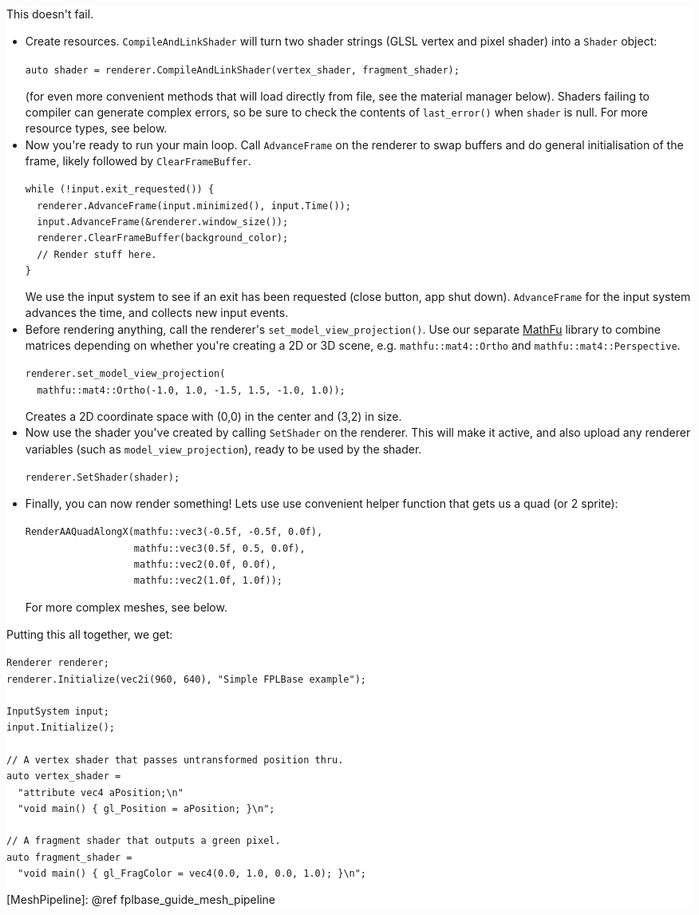   This doesn't fail.
* Create resources. `CompileAndLinkShader` will turn two shader strings (GLSL
  vertex and pixel shader) into a `Shader` object:
  ~~~{.cpp}
  auto shader = renderer.CompileAndLinkShader(vertex_shader, fragment_shader);
  ~~~
  (for even more convenient methods that will load directly from file, see the
  material manager below).
  Shaders failing to compiler can generate complex errors, so be sure to
  check the contents of `last_error()` when `shader` is null.
  For more resource types, see below.
* Now you're ready to run your main loop. Call `AdvanceFrame` on the renderer
  to swap buffers and do general initialisation of the frame, likely followed
  by `ClearFrameBuffer`.
  ~~~{.cpp}
  while (!input.exit_requested()) {
    renderer.AdvanceFrame(input.minimized(), input.Time());
    input.AdvanceFrame(&renderer.window_size());
    renderer.ClearFrameBuffer(background_color);
    // Render stuff here.
  }
  ~~~
  We use the input system to see if an exit has been requested (close button,
  app shut down). `AdvanceFrame` for the input system advances the time, and
  collects new input events.
* Before rendering anything, call the renderer's `set_model_view_projection()`.
  Use our separate [MathFu] library to combine matrices depending on whether
  you're creating a 2D or 3D scene, e.g. `mathfu::mat4::Ortho` and
  `mathfu::mat4::Perspective`.
  ~~~{.cpp}
  renderer.set_model_view_projection(
    mathfu::mat4::Ortho(-1.0, 1.0, -1.5, 1.5, -1.0, 1.0));
  ~~~
  Creates a 2D coordinate space with (0,0) in the center and (3,2) in size.
* Now use the shader you've created by calling `SetShader` on the renderer.
  This will make it active, and also upload any renderer variables (such as
  `model_view_projection`), ready to be used by the shader.
  ~~~{.cpp}
  renderer.SetShader(shader);
  ~~~
* Finally, you can now render something! Lets use use convenient helper
  function that gets us a quad (or 2 sprite):
  ~~~{.cpp}
  RenderAAQuadAlongX(mathfu::vec3(-0.5f, -0.5f, 0.0f),
                     mathfu::vec3(0.5f, 0.5, 0.0f),
                     mathfu::vec2(0.0f, 0.0f),
                     mathfu::vec2(1.0f, 1.0f));
  ~~~
  For more complex meshes, see below.

Putting this all together, we get:

~~~{.cpp}
Renderer renderer;
renderer.Initialize(vec2i(960, 640), "Simple FPLBase example");

InputSystem input;
input.Initialize();

// A vertex shader that passes untransformed position thru.
auto vertex_shader =
  "attribute vec4 aPosition;\n"
  "void main() { gl_Position = aPosition; }\n";

// A fragment shader that outputs a green pixel.
auto fragment_shader =
  "void main() { gl_FragColor = vec4(0.0, 1.0, 0.0, 1.0); }\n";
~~~

  [SDL]: https://www.libsdl.org/
  [MathFu]: http://google.github.io/mathfu
  [FlatBuffers]: http://google.github.io/flatbuffers/
  [MeshPipeline]: @ref fplbase_guide_mesh_pipeline
